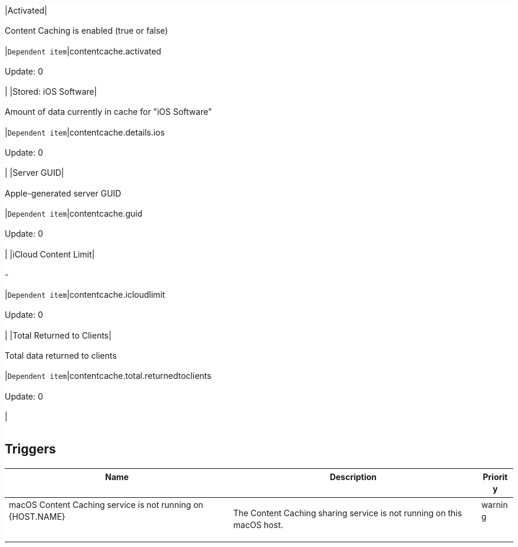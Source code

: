 |Activated|<p>Content Caching is enabled (true or false)</p>|`Dependent item`|contentcache.activated<p>Update: 0</p>|
|Stored: iOS Software|<p>Amount of data currently in cache for "iOS Software"</p>|`Dependent item`|contentcache.details.ios<p>Update: 0</p>|
|Server GUID|<p>Apple-generated server GUID</p>|`Dependent item`|contentcache.guid<p>Update: 0</p>|
|iCloud Content Limit|<p>-</p>|`Dependent item`|contentcache.icloudlimit<p>Update: 0</p>|
|Total Returned to Clients|<p>Total data returned to clients</p>|`Dependent item`|contentcache.total.returnedtoclients<p>Update: 0</p>|
## Triggers

|Name|Description|Priority|
|----|-----------|----|
|macOS Content Caching service is not running on {HOST.NAME}|<p>The Content Caching sharing service is not running on this macOS host.</p>|warning|
